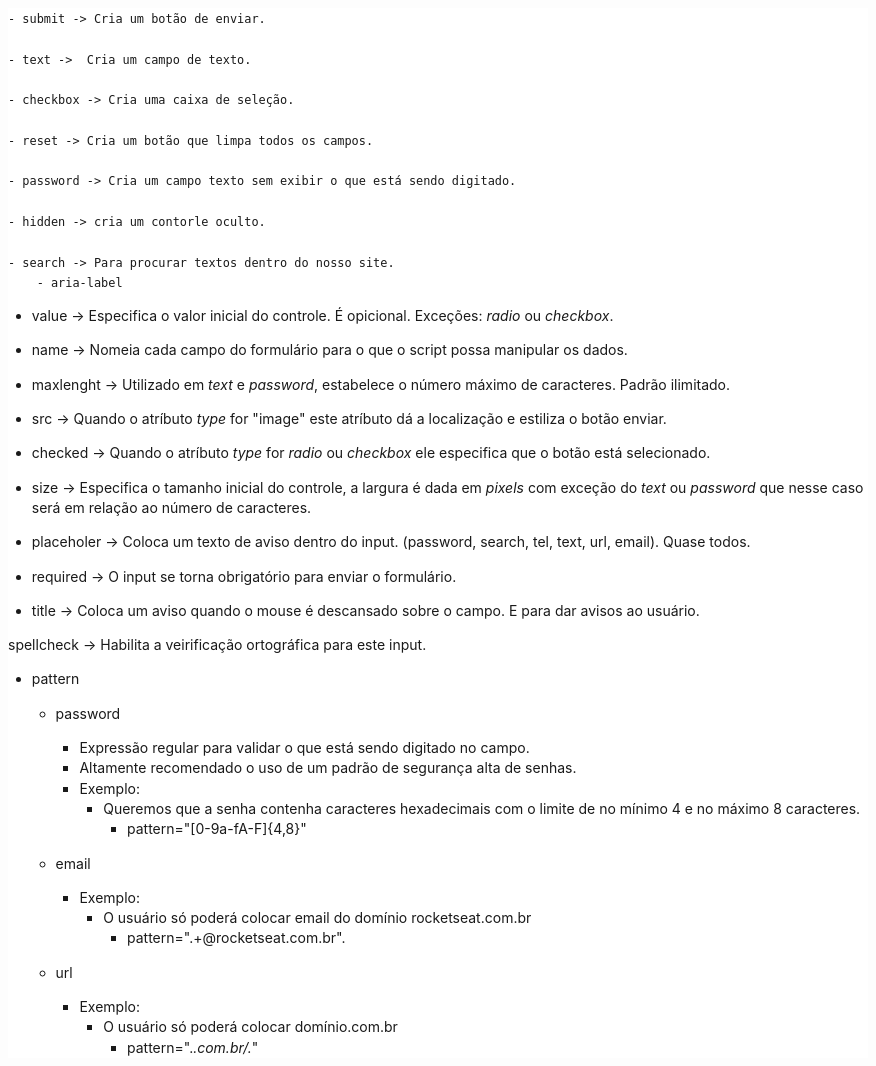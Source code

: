 
    - submit -> Cria um botão de enviar.

    - text ->  Cria um campo de texto.

    - checkbox -> Cria uma caixa de seleção.

    - reset -> Cria um botão que limpa todos os campos.

    - password -> Cria um campo texto sem exibir o que está sendo digitado.

    - hidden -> cria um contorle oculto.

    - search -> Para procurar textos dentro do nosso site.
        - aria-label

- value -> Especifica o valor inicial do controle. É opicional. Exceções: *radio* ou *checkbox*.

- name -> Nomeia cada campo do formulário para o que o script possa manipular os dados.

- maxlenght -> Utilizado em *text* e *password*, estabelece o número máximo de caracteres. Padrão ilimitado.

- src -> Quando o atríbuto *type* for "image" este atríbuto dá a localização e estiliza o botão enviar.

- checked -> Quando o atríbuto *type* for *radio* ou *checkbox* ele especifica que o botão está selecionado.

- size -> Especifica o tamanho inicial do controle, a largura é dada em *pixels* com exceção do *text* ou *password* que nesse caso será em relação ao número de caracteres.

- placeholer -> Coloca um texto de aviso dentro do input. (password, search, tel, text, url, email). Quase todos.

- required -> O input se torna obrigatório para enviar o formulário.

- title -> Coloca um aviso quando o mouse é descansado sobre o campo. E para dar avisos ao usuário.

spellcheck -> Habilita a veirificação ortográfica para este input.

- pattern
    - password
        - Expressão regular para validar o que está sendo digitado no campo.
        - Altamente recomendado o uso de um padrão de segurança alta de senhas.
        - Exemplo:
            - Queremos que a senha contenha caracteres hexadecimais com o limite de no mínimo 4 e no máximo 8 caracteres.
                * pattern="[0-9a-fA-F]{4,8}"

    - email
        - Exemplo:
            - O usuário só poderá colocar email do domínio rocketseat.com.br
                * pattern=".+@rocketseat\.com\.br".

    - url
        - Exemplo:
            - O usuário só poderá colocar domínio.com.br
                * pattern=".*\.com\.br\/.*"
